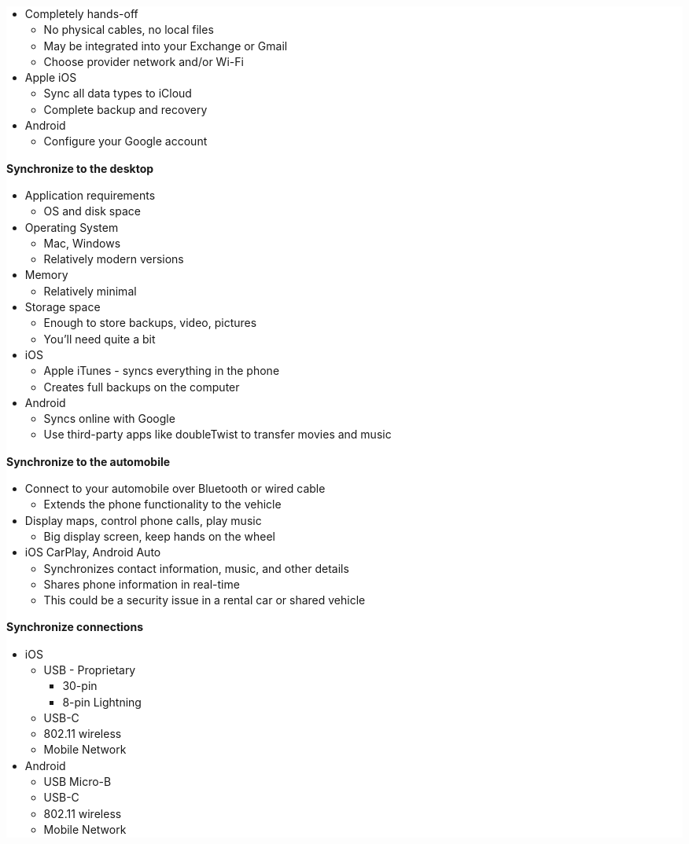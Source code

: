 - Completely hands-off
  - No physical cables, no local files
  - May be integrated into your Exchange or Gmail
  - Choose provider network and/or Wi-Fi
- Apple iOS
  - Sync all data types to iCloud
  - Complete backup and recovery
- Android
  - Configure your Google account

**Synchronize to the desktop**

- Application requirements
  - OS and disk space
- Operating System
  - Mac, Windows
  - Relatively modern versions
- Memory
  - Relatively minimal
- Storage space
  - Enough to store backups, video, pictures
  - You’ll need quite a bit
- iOS
  - Apple iTunes - syncs everything in the phone
  - Creates full backups on the computer
- Android
  - Syncs online with Google
  - Use third-party apps like doubleTwist to transfer movies and music

**Synchronize to the automobile**

- Connect to your automobile over Bluetooth or wired cable
  - Extends the phone functionality to the vehicle
- Display maps, control phone calls, play music
  - Big display screen, keep hands on the wheel
- iOS CarPlay, Android Auto
  - Synchronizes contact information, music, and other details
  - Shares phone information in real-time
  - This could be a security issue in a rental car or shared vehicle

**Synchronize connections**

- iOS
  - USB - Proprietary
    - 30-pin
    - 8-pin Lightning
  - USB-C
  - 802.11 wireless
  - Mobile Network
- Android
  - USB Micro-B
  - USB-C
  - 802.11 wireless
  - Mobile Network